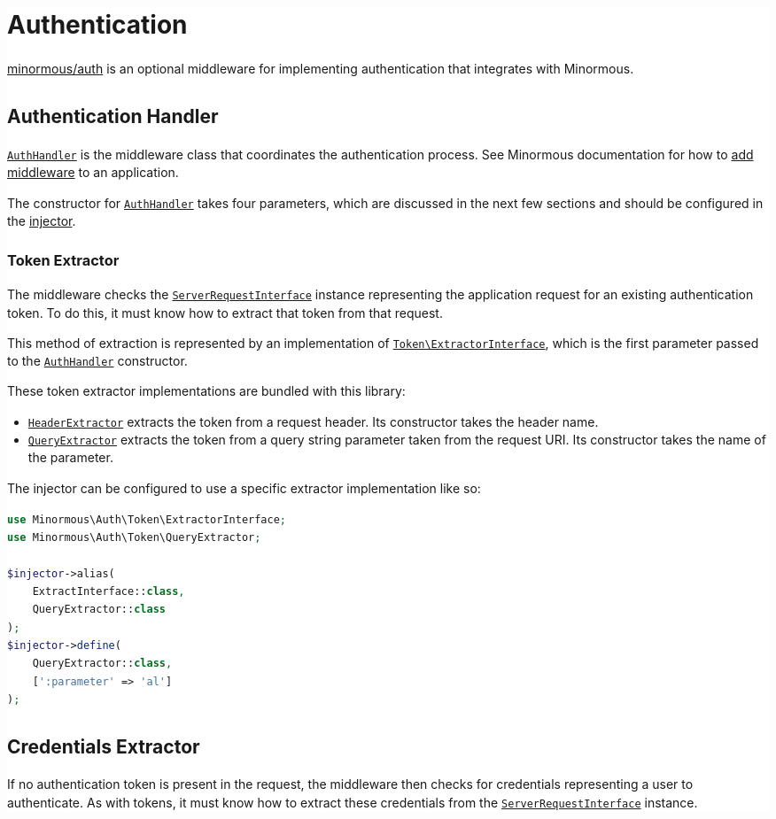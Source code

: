 # Authentication

[minormous/auth](https://github.com/minormous/auth) is an optional middleware for implementing authentication that integrates with Minormous.

## Authentication Handler

[`AuthHandler`](https://github.com/minormous/auth/blob/master/src/AuthHandler.php) is the middleware class that coordinates the authentication process. See Minormous documentation for how to [add middleware](/en/latest/#middleware) to an application.

The constructor for [`AuthHandler`](https://github.com/minormous/auth/blob/master/src/AuthHandler.php) takes four parameters, which are discussed in the next few sections and should be configured in the [injector](index.md#dependency-injection-container).

### Token Extractor

The middleware checks the [`ServerRequestInterface`](https://github.com/php-fig/http-message/blob/master/src/ServerRequestInterface.php) instance representing the application request for an existing authentication token. To do this, it must know how to extract that token from that request.

This method of extraction is represented by an implementation of [`Token\ExtractorInterface`](https://github.com/minormous/auth/blob/master/src/Token/ExtractorInterface.php), which is the first parameter passed to the [`AuthHandler`](https://github.com/minormous/auth/blob/master/src/AuthHandler.php) constructor.

These token extractor implementations are bundled with this library:

* [`HeaderExtractor`](https://github.com/minormous/auth/blob/master/src/Token/HeaderExtractor.php) extracts the token from a request header. Its constructor takes the header name.
* [`QueryExtractor`](https://github.com/minormous/auth/blob/master/src/Token/QueryExtractor.php) extracts the token from a query string parameter taken from the request URI. Its constructor takes the name of the parameter.

The injector can be configured to use a specific extractor implementation like so:

```php
use Minormous\Auth\Token\ExtractorInterface;
use Minormous\Auth\Token\QueryExtractor;

$injector->alias(
    ExtractInterface::class,
    QueryExtractor::class
);
$injector->define(
    QueryExtractor::class,
    [':parameter' => 'al']
);
```

## Credentials Extractor

If no authentication token is present in the request, the middleware then checks for credentials representing a user to authenticate. As with tokens, it must know how to extract these credentials from the [`ServerRequestInterface`](https://github.com/php-fig/http-message/blob/master/src/ServerRequestInterface.php) instance.
